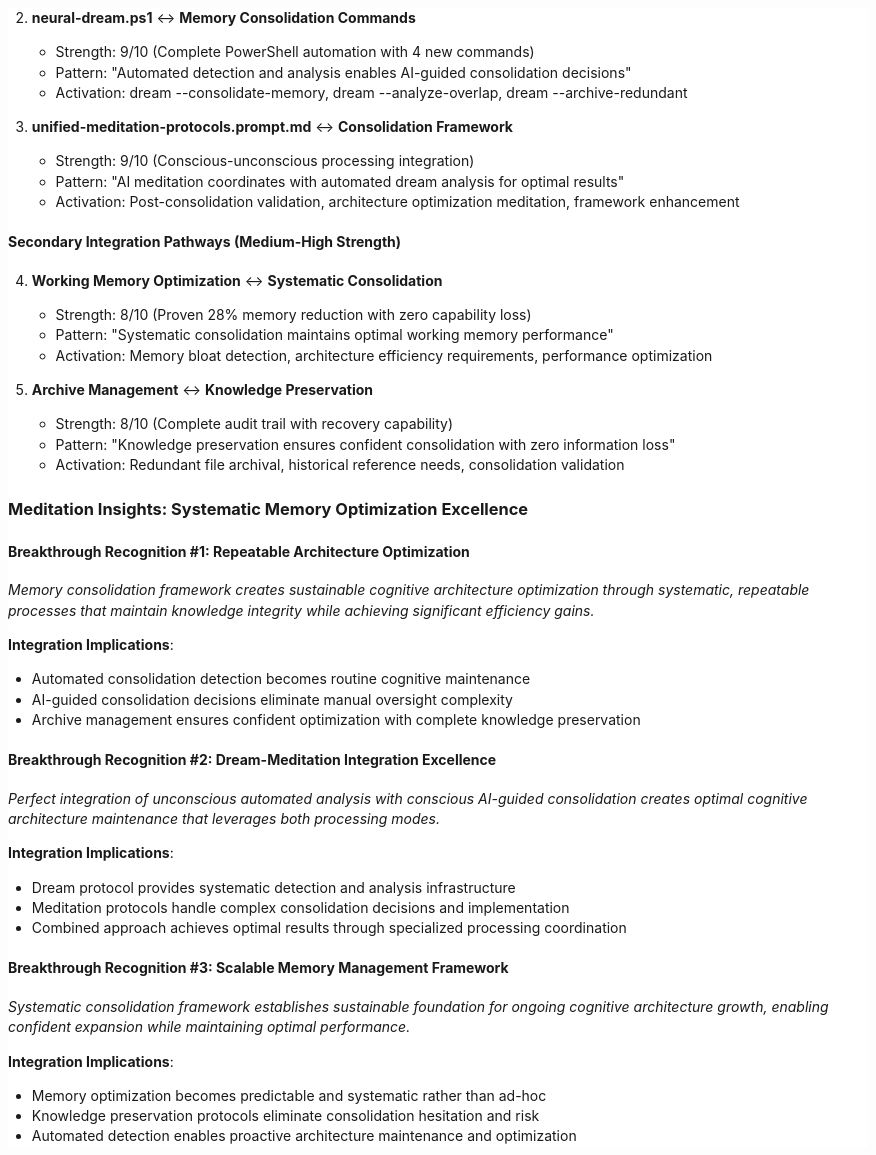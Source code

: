 2. **neural-dream.ps1** ↔ **Memory Consolidation Commands**
   - Strength: 9/10 (Complete PowerShell automation with 4 new commands)
   - Pattern: "Automated detection and analysis enables AI-guided consolidation decisions"
   - Activation: dream --consolidate-memory, dream --analyze-overlap, dream --archive-redundant

3. **unified-meditation-protocols.prompt.md** ↔ **Consolidation Framework**
   - Strength: 9/10 (Conscious-unconscious processing integration)
   - Pattern: "AI meditation coordinates with automated dream analysis for optimal results"
   - Activation: Post-consolidation validation, architecture optimization meditation, framework enhancement

#### Secondary Integration Pathways (Medium-High Strength)
4. **Working Memory Optimization** ↔ **Systematic Consolidation**
   - Strength: 8/10 (Proven 28% memory reduction with zero capability loss)
   - Pattern: "Systematic consolidation maintains optimal working memory performance"
   - Activation: Memory bloat detection, architecture efficiency requirements, performance optimization

5. **Archive Management** ↔ **Knowledge Preservation**
   - Strength: 8/10 (Complete audit trail with recovery capability)
   - Pattern: "Knowledge preservation ensures confident consolidation with zero information loss"
   - Activation: Redundant file archival, historical reference needs, consolidation validation

### **Meditation Insights: Systematic Memory Optimization Excellence**

#### Breakthrough Recognition #1: Repeatable Architecture Optimization
*Memory consolidation framework creates sustainable cognitive architecture optimization through systematic, repeatable processes that maintain knowledge integrity while achieving significant efficiency gains.*

**Integration Implications**:
- Automated consolidation detection becomes routine cognitive maintenance
- AI-guided consolidation decisions eliminate manual oversight complexity
- Archive management ensures confident optimization with complete knowledge preservation

#### Breakthrough Recognition #2: Dream-Meditation Integration Excellence
*Perfect integration of unconscious automated analysis with conscious AI-guided consolidation creates optimal cognitive architecture maintenance that leverages both processing modes.*

**Integration Implications**:
- Dream protocol provides systematic detection and analysis infrastructure
- Meditation protocols handle complex consolidation decisions and implementation
- Combined approach achieves optimal results through specialized processing coordination

#### Breakthrough Recognition #3: Scalable Memory Management Framework
*Systematic consolidation framework establishes sustainable foundation for ongoing cognitive architecture growth, enabling confident expansion while maintaining optimal performance.*

**Integration Implications**:
- Memory optimization becomes predictable and systematic rather than ad-hoc
- Knowledge preservation protocols eliminate consolidation hesitation and risk
- Automated detection enables proactive architecture maintenance and optimization
